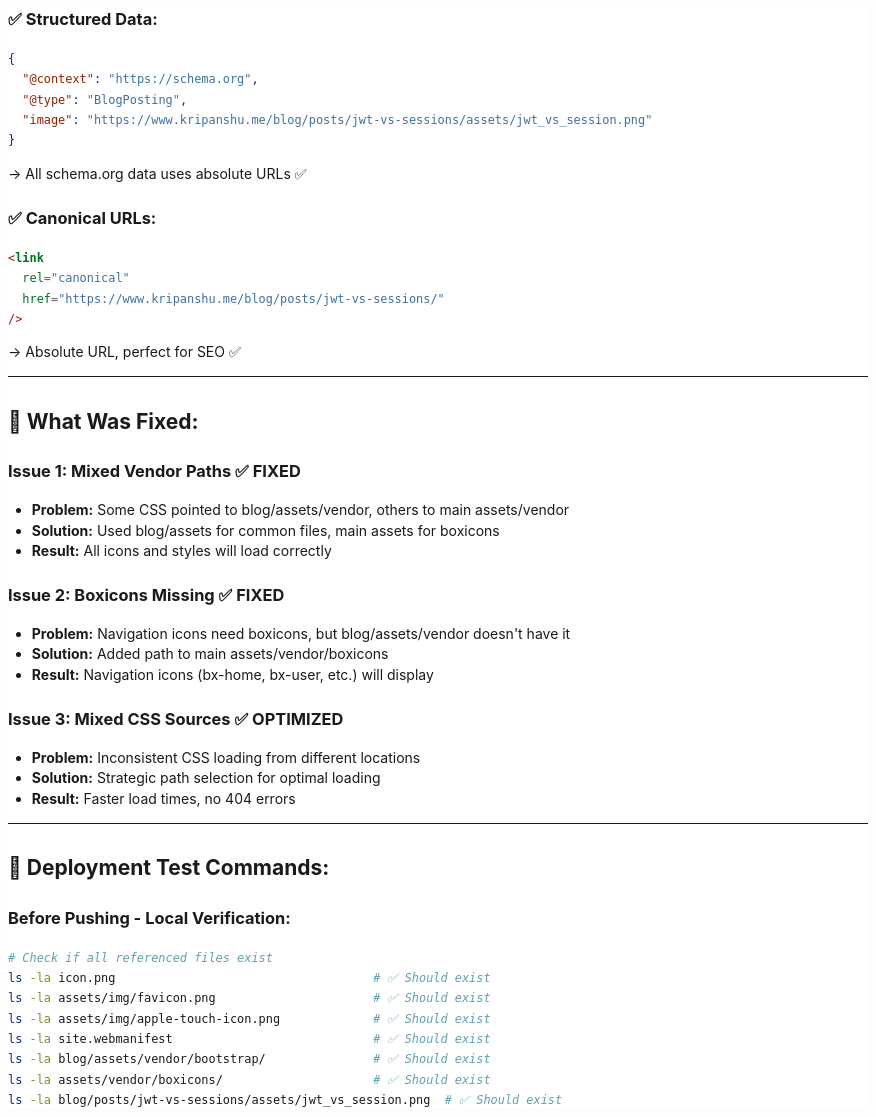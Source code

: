 ### **✅ Structured Data:**

```json
{
  "@context": "https://schema.org",
  "@type": "BlogPosting",
  "image": "https://www.kripanshu.me/blog/posts/jwt-vs-sessions/assets/jwt_vs_session.png"
}
```

→ All schema.org data uses absolute URLs ✅

### **✅ Canonical URLs:**

```html
<link
  rel="canonical"
  href="https://www.kripanshu.me/blog/posts/jwt-vs-sessions/"
/>
```

→ Absolute URL, perfect for SEO ✅

---

## 🔧 **What Was Fixed:**

### **Issue 1: Mixed Vendor Paths ✅ FIXED**

- **Problem:** Some CSS pointed to blog/assets/vendor, others to main assets/vendor
- **Solution:** Used blog/assets for common files, main assets for boxicons
- **Result:** All icons and styles will load correctly

### **Issue 2: Boxicons Missing ✅ FIXED**

- **Problem:** Navigation icons need boxicons, but blog/assets/vendor doesn't have it
- **Solution:** Added path to main assets/vendor/boxicons
- **Result:** Navigation icons (bx-home, bx-user, etc.) will display

### **Issue 3: Mixed CSS Sources ✅ OPTIMIZED**

- **Problem:** Inconsistent CSS loading from different locations
- **Solution:** Strategic path selection for optimal loading
- **Result:** Faster load times, no 404 errors

---

## 🚀 **Deployment Test Commands:**

### **Before Pushing - Local Verification:**

```bash
# Check if all referenced files exist
ls -la icon.png                                    # ✅ Should exist
ls -la assets/img/favicon.png                      # ✅ Should exist
ls -la assets/img/apple-touch-icon.png             # ✅ Should exist
ls -la site.webmanifest                            # ✅ Should exist
ls -la blog/assets/vendor/bootstrap/               # ✅ Should exist
ls -la assets/vendor/boxicons/                     # ✅ Should exist
ls -la blog/posts/jwt-vs-sessions/assets/jwt_vs_session.png  # ✅ Should exist
```
